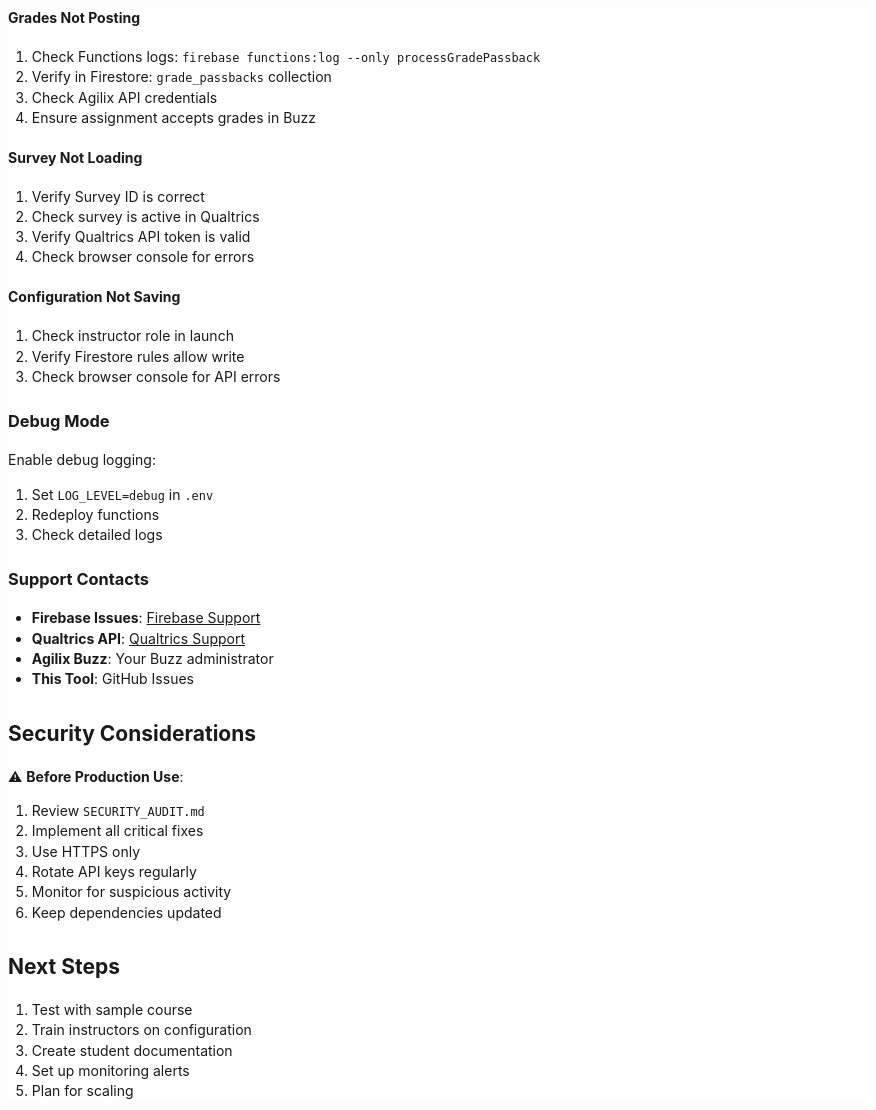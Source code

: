 #### Grades Not Posting
1. Check Functions logs: `firebase functions:log --only processGradePassback`
2. Verify in Firestore: `grade_passbacks` collection
3. Check Agilix API credentials
4. Ensure assignment accepts grades in Buzz

#### Survey Not Loading
1. Verify Survey ID is correct
2. Check survey is active in Qualtrics
3. Verify Qualtrics API token is valid
4. Check browser console for errors

#### Configuration Not Saving
1. Check instructor role in launch
2. Verify Firestore rules allow write
3. Check browser console for API errors

### Debug Mode

Enable debug logging:
1. Set `LOG_LEVEL=debug` in `.env`
2. Redeploy functions
3. Check detailed logs

### Support Contacts

- **Firebase Issues**: [Firebase Support](https://firebase.google.com/support)
- **Qualtrics API**: [Qualtrics Support](https://www.qualtrics.com/support/)
- **Agilix Buzz**: Your Buzz administrator
- **This Tool**: GitHub Issues

## Security Considerations

⚠️ **Before Production Use**:
1. Review `SECURITY_AUDIT.md`
2. Implement all critical fixes
3. Use HTTPS only
4. Rotate API keys regularly
5. Monitor for suspicious activity
6. Keep dependencies updated

## Next Steps

1. Test with sample course
2. Train instructors on configuration
3. Create student documentation
4. Set up monitoring alerts
5. Plan for scaling